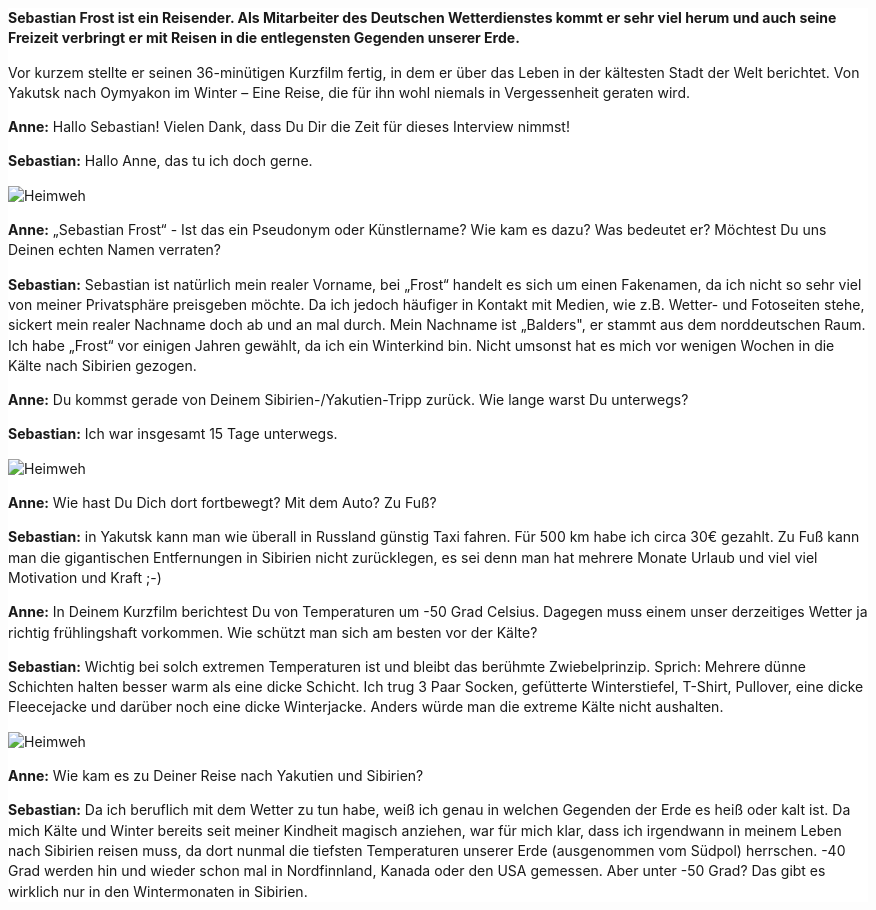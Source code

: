 <strong>Sebastian Frost ist ein Reisender. Als Mitarbeiter des Deutschen
Wetterdienstes kommt er sehr viel herum und auch seine Freizeit verbringt er mit
Reisen in die entlegensten Gegenden unserer Erde. </strong>

Vor kurzem stellte er seinen 36-minütigen Kurzfilm fertig, in dem er über das
Leben in der kältesten Stadt der Welt berichtet. Von Yakutsk nach Oymyakon im
Winter – Eine Reise, die für ihn wohl niemals in Vergessenheit geraten wird.

<strong>Anne:</strong> Hallo Sebastian! Vielen Dank, dass Du Dir die Zeit für
dieses Interview nimmst!

<strong>Sebastian:</strong> Hallo Anne, das tu ich doch gerne.

![Heimweh](http://cardamonchai.com/wp-content/uploads/2015/01/unbenannt-19-640x480.jpg "Sebastian Frost vor dem -71,2 Grad Denkmal in Omjakon")

<strong>Anne:</strong> „Sebastian Frost“ - Ist das ein Pseudonym oder
Künstlername? Wie kam es dazu? Was bedeutet er? Möchtest Du uns Deinen echten
Namen verraten?

<strong>Sebastian:</strong> Sebastian ist natürlich mein realer Vorname, bei
„Frost“ handelt es sich um einen Fakenamen, da ich nicht so sehr viel von meiner
Privatsphäre preisgeben möchte. Da ich jedoch häufiger in Kontakt mit Medien,
wie z.B. Wetter- und Fotoseiten stehe, sickert mein realer Nachname doch ab und
an mal durch. Mein Nachname ist „Balders", er stammt aus dem norddeutschen Raum.
Ich habe „Frost“ vor einigen Jahren gewählt, da ich ein Winterkind bin. Nicht
umsonst hat es mich vor wenigen Wochen in die Kälte nach Sibirien gezogen.

<strong>Anne:</strong> Du kommst gerade von Deinem Sibirien-/Yakutien-Tripp
zurück. Wie lange warst Du unterwegs?

<strong>Sebastian:</strong> Ich war insgesamt 15 Tage unterwegs.

![Heimweh](http://cardamonchai.com/wp-content/uploads/2015/01/unbenannt-18-640x480.jpg "Temperaturen bis zu unter -50 Grad Celsius")

<strong>Anne:</strong> Wie hast Du Dich dort fortbewegt? Mit dem Auto? Zu Fuß?

<strong>Sebastian:</strong> in Yakutsk kann man wie überall in Russland günstig
Taxi fahren. Für 500 km habe ich circa 30€ gezahlt. Zu Fuß kann man die
gigantischen Entfernungen in Sibirien nicht zurücklegen, es sei denn man hat
mehrere Monate Urlaub und viel viel Motivation und Kraft ;-)

<strong>Anne:</strong> In Deinem Kurzfilm berichtest Du von Temperaturen um -50
Grad Celsius. Dagegen muss einem unser derzeitiges Wetter ja richtig
frühlingshaft vorkommen. Wie schützt man sich am besten vor der Kälte?

<strong>Sebastian:</strong> Wichtig bei solch extremen Temperaturen ist und
bleibt das berühmte Zwiebelprinzip. Sprich: Mehrere dünne Schichten halten
besser warm als eine dicke Schicht. Ich trug 3 Paar Socken, gefütterte
Winterstiefel, T-Shirt, Pullover, eine dicke Fleecejacke und darüber noch eine
dicke Winterjacke. Anders würde man die extreme Kälte nicht aushalten.

![Heimweh](http://cardamonchai.com/wp-content/uploads/2015/01/unbenannt-31-640x480.jpg "Die gefährlichste Straße der Welt im Werchojansker Gebirge - Weit und breit ist nichts")

<strong>Anne:</strong> Wie kam es zu Deiner Reise nach Yakutien und Sibirien?

<strong>Sebastian:</strong> Da ich beruflich mit dem Wetter zu tun habe, weiß
ich genau in welchen Gegenden der Erde es heiß oder kalt ist. Da mich Kälte und
Winter bereits seit meiner Kindheit magisch anziehen, war für mich klar, dass
ich irgendwann in meinem Leben nach Sibirien reisen muss, da dort nunmal die
tiefsten Temperaturen unserer Erde (ausgenommen vom Südpol) herrschen. -40 Grad
werden hin und wieder schon mal in Nordfinnland, Kanada oder den USA gemessen.
Aber unter -50 Grad? Das gibt es wirklich nur in den Wintermonaten in Sibirien.
